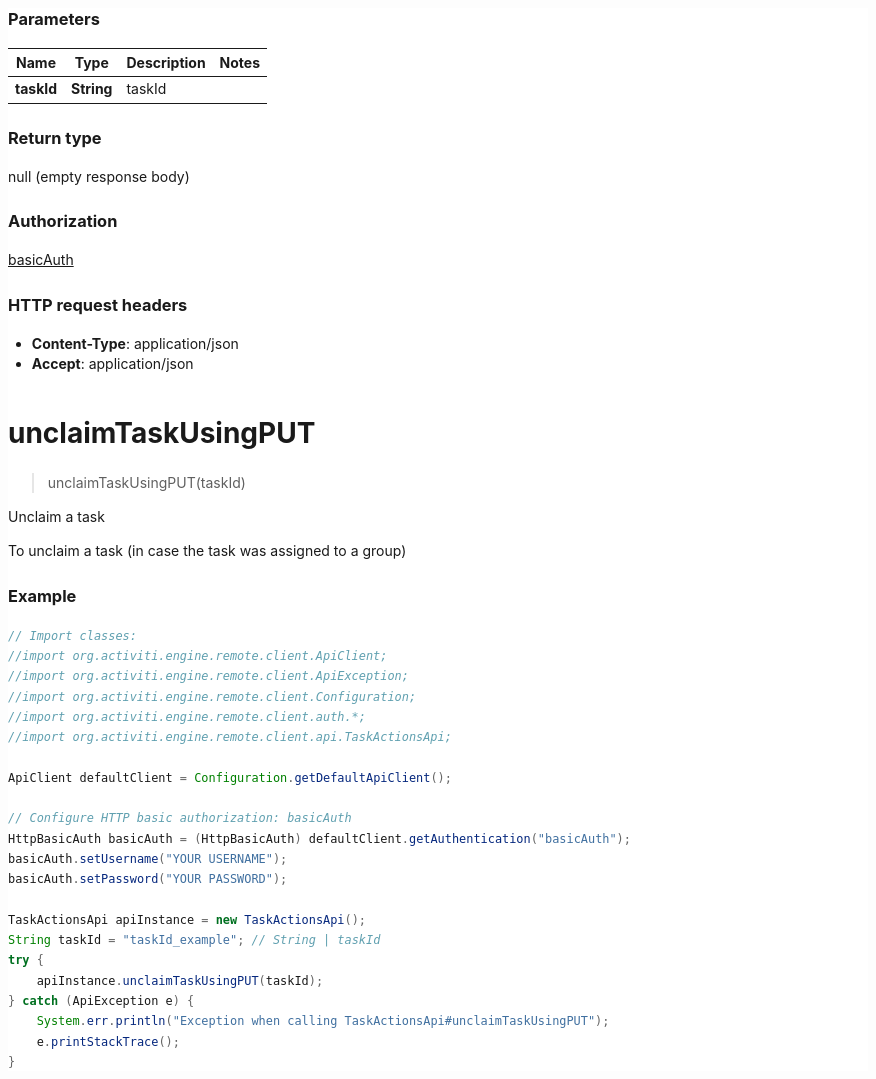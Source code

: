 ### Parameters

Name | Type | Description  | Notes
------------- | ------------- | ------------- | -------------
 **taskId** | **String**| taskId |

### Return type

null (empty response body)

### Authorization

[basicAuth](../README.md#basicAuth)

### HTTP request headers

 - **Content-Type**: application/json
 - **Accept**: application/json

<a name="unclaimTaskUsingPUT"></a>
# **unclaimTaskUsingPUT**
> unclaimTaskUsingPUT(taskId)

Unclaim a task

To unclaim a task (in case the task was assigned to a group)

### Example
```java
// Import classes:
//import org.activiti.engine.remote.client.ApiClient;
//import org.activiti.engine.remote.client.ApiException;
//import org.activiti.engine.remote.client.Configuration;
//import org.activiti.engine.remote.client.auth.*;
//import org.activiti.engine.remote.client.api.TaskActionsApi;

ApiClient defaultClient = Configuration.getDefaultApiClient();

// Configure HTTP basic authorization: basicAuth
HttpBasicAuth basicAuth = (HttpBasicAuth) defaultClient.getAuthentication("basicAuth");
basicAuth.setUsername("YOUR USERNAME");
basicAuth.setPassword("YOUR PASSWORD");

TaskActionsApi apiInstance = new TaskActionsApi();
String taskId = "taskId_example"; // String | taskId
try {
    apiInstance.unclaimTaskUsingPUT(taskId);
} catch (ApiException e) {
    System.err.println("Exception when calling TaskActionsApi#unclaimTaskUsingPUT");
    e.printStackTrace();
}
```
